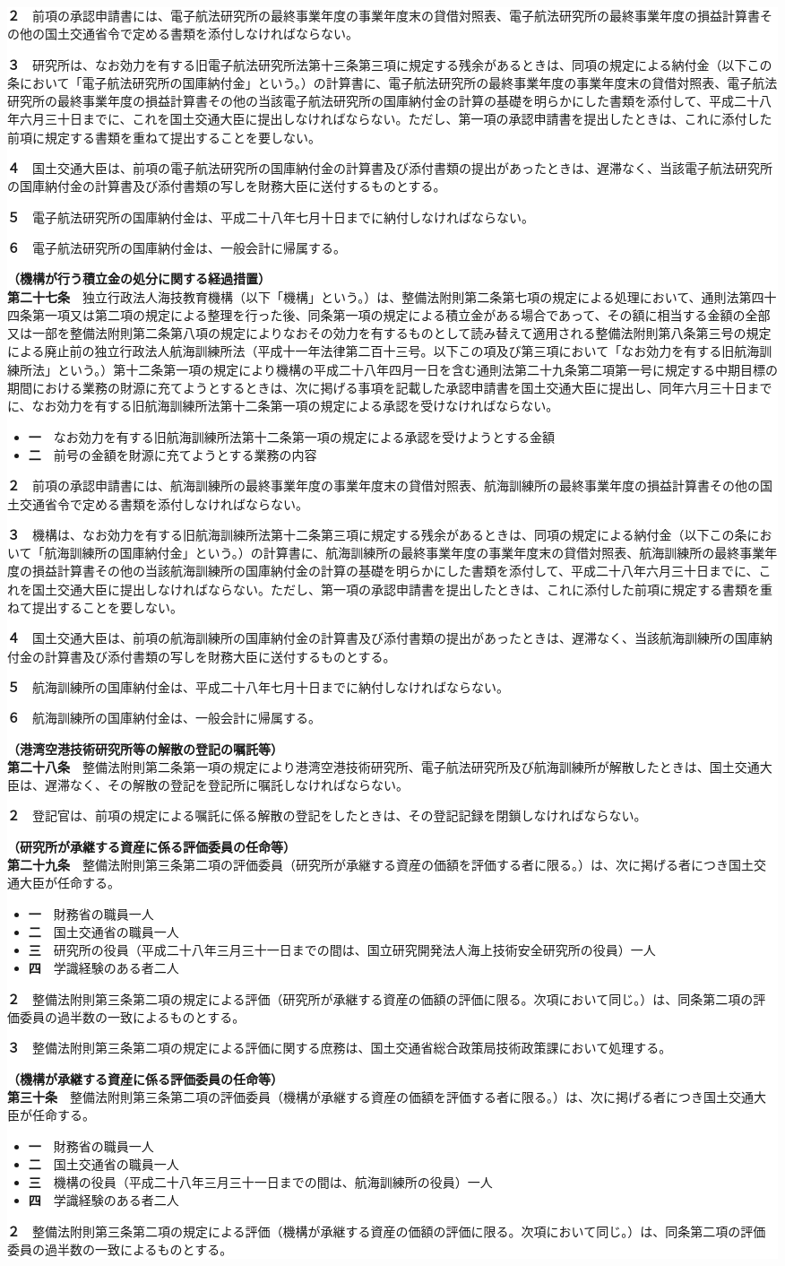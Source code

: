 **２**　前項の承認申請書には、電子航法研究所の最終事業年度の事業年度末の貸借対照表、電子航法研究所の最終事業年度の損益計算書その他の国土交通省令で定める書類を添付しなければならない。  
  
**３**　研究所は、なお効力を有する旧電子航法研究所法第十三条第三項に規定する残余があるときは、同項の規定による納付金（以下この条において「電子航法研究所の国庫納付金」という。）の計算書に、電子航法研究所の最終事業年度の事業年度末の貸借対照表、電子航法研究所の最終事業年度の損益計算書その他の当該電子航法研究所の国庫納付金の計算の基礎を明らかにした書類を添付して、平成二十八年六月三十日までに、これを国土交通大臣に提出しなければならない。ただし、第一項の承認申請書を提出したときは、これに添付した前項に規定する書類を重ねて提出することを要しない。  
  
**４**　国土交通大臣は、前項の電子航法研究所の国庫納付金の計算書及び添付書類の提出があったときは、遅滞なく、当該電子航法研究所の国庫納付金の計算書及び添付書類の写しを財務大臣に送付するものとする。  
  
**５**　電子航法研究所の国庫納付金は、平成二十八年七月十日までに納付しなければならない。  
  
**６**　電子航法研究所の国庫納付金は、一般会計に帰属する。  
  
**（機構が行う積立金の処分に関する経過措置）**  
**第二十七条**　独立行政法人海技教育機構（以下「機構」という。）は、整備法附則第二条第七項の規定による処理において、通則法第四十四条第一項又は第二項の規定による整理を行った後、同条第一項の規定による積立金がある場合であって、その額に相当する金額の全部又は一部を整備法附則第二条第八項の規定によりなおその効力を有するものとして読み替えて適用される整備法附則第八条第三号の規定による廃止前の独立行政法人航海訓練所法（平成十一年法律第二百十三号。以下この項及び第三項において「なお効力を有する旧航海訓練所法」という。）第十二条第一項の規定により機構の平成二十八年四月一日を含む通則法第二十九条第二項第一号に規定する中期目標の期間における業務の財源に充てようとするときは、次に掲げる事項を記載した承認申請書を国土交通大臣に提出し、同年六月三十日までに、なお効力を有する旧航海訓練所法第十二条第一項の規定による承認を受けなければならない。  
* **一**　なお効力を有する旧航海訓練所法第十二条第一項の規定による承認を受けようとする金額  
* **二**　前号の金額を財源に充てようとする業務の内容  
  
**２**　前項の承認申請書には、航海訓練所の最終事業年度の事業年度末の貸借対照表、航海訓練所の最終事業年度の損益計算書その他の国土交通省令で定める書類を添付しなければならない。  
  
**３**　機構は、なお効力を有する旧航海訓練所法第十二条第三項に規定する残余があるときは、同項の規定による納付金（以下この条において「航海訓練所の国庫納付金」という。）の計算書に、航海訓練所の最終事業年度の事業年度末の貸借対照表、航海訓練所の最終事業年度の損益計算書その他の当該航海訓練所の国庫納付金の計算の基礎を明らかにした書類を添付して、平成二十八年六月三十日までに、これを国土交通大臣に提出しなければならない。ただし、第一項の承認申請書を提出したときは、これに添付した前項に規定する書類を重ねて提出することを要しない。  
  
**４**　国土交通大臣は、前項の航海訓練所の国庫納付金の計算書及び添付書類の提出があったときは、遅滞なく、当該航海訓練所の国庫納付金の計算書及び添付書類の写しを財務大臣に送付するものとする。  
  
**５**　航海訓練所の国庫納付金は、平成二十八年七月十日までに納付しなければならない。  
  
**６**　航海訓練所の国庫納付金は、一般会計に帰属する。  
  
**（港湾空港技術研究所等の解散の登記の嘱託等）**  
**第二十八条**　整備法附則第二条第一項の規定により港湾空港技術研究所、電子航法研究所及び航海訓練所が解散したときは、国土交通大臣は、遅滞なく、その解散の登記を登記所に嘱託しなければならない。  
  
**２**　登記官は、前項の規定による嘱託に係る解散の登記をしたときは、その登記記録を閉鎖しなければならない。  
  
**（研究所が承継する資産に係る評価委員の任命等）**  
**第二十九条**　整備法附則第三条第二項の評価委員（研究所が承継する資産の価額を評価する者に限る。）は、次に掲げる者につき国土交通大臣が任命する。  
* **一**　財務省の職員一人  
* **二**　国土交通省の職員一人  
* **三**　研究所の役員（平成二十八年三月三十一日までの間は、国立研究開発法人海上技術安全研究所の役員）一人  
* **四**　学識経験のある者二人  
  
**２**　整備法附則第三条第二項の規定による評価（研究所が承継する資産の価額の評価に限る。次項において同じ。）は、同条第二項の評価委員の過半数の一致によるものとする。  
  
**３**　整備法附則第三条第二項の規定による評価に関する庶務は、国土交通省総合政策局技術政策課において処理する。  
  
**（機構が承継する資産に係る評価委員の任命等）**  
**第三十条**　整備法附則第三条第二項の評価委員（機構が承継する資産の価額を評価する者に限る。）は、次に掲げる者につき国土交通大臣が任命する。  
* **一**　財務省の職員一人  
* **二**　国土交通省の職員一人  
* **三**　機構の役員（平成二十八年三月三十一日までの間は、航海訓練所の役員）一人  
* **四**　学識経験のある者二人  
  
**２**　整備法附則第三条第二項の規定による評価（機構が承継する資産の価額の評価に限る。次項において同じ。）は、同条第二項の評価委員の過半数の一致によるものとする。  
  